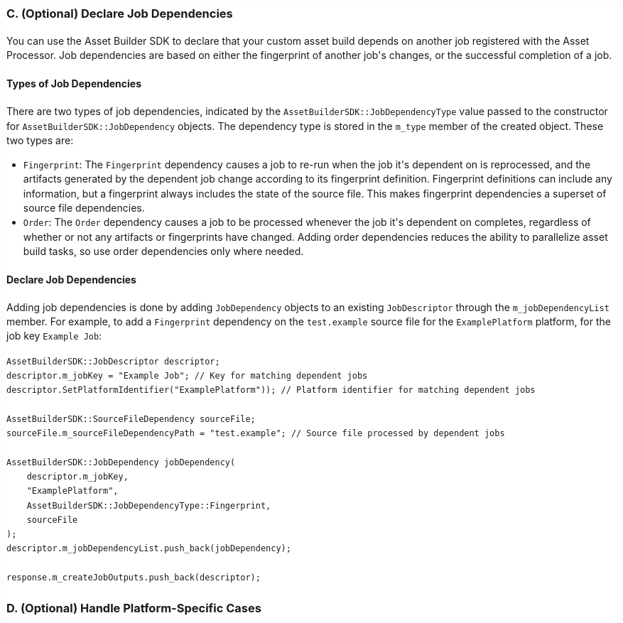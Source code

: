 ### C\. \(Optional\) Declare Job Dependencies<a name="asset-builder-custom-create-builder-class-job-dependencies"></a>

 You can use the Asset Builder SDK to declare that your custom asset build depends on another job registered with the Asset Processor\. Job dependencies are based on either the fingerprint of another job's changes, or the successful completion of a job\. 

#### Types of Job Dependencies<a name="asset-builder-custom-create-builder-class-job-dependency-types"></a>

 There are two types of job dependencies, indicated by the `AssetBuilderSDK::JobDependencyType` value passed to the constructor for `AssetBuilderSDK::JobDependency` objects\. The dependency type is stored in the `m_type` member of the created object\. These two types are: 
+  `Fingerprint`: The `Fingerprint` dependency causes a job to re\-run when the job it's dependent on is reprocessed, and the artifacts generated by the dependent job change according to its fingerprint definition\. Fingerprint definitions can include any information, but a fingerprint always includes the state of the source file\. This makes fingerprint dependencies a superset of source file dependencies\. 
+  `Order`: The `Order` dependency causes a job to be processed whenever the job it's dependent on completes, regardless of whether or not any artifacts or fingerprints have changed\. Adding order dependencies reduces the ability to parallelize asset build tasks, so use order dependencies only where needed\. 

#### Declare Job Dependencies<a name="asset-builder-custom-create-builder-class-declare-job-dependencies"></a>

 Adding job dependencies is done by adding `JobDependency` objects to an existing `JobDescriptor` through the `m_jobDependencyList` member\. For example, to add a `Fingerprint` dependency on the `test.example` source file for the `ExamplePlatform` platform, for the job key `Example Job`: 

```
AssetBuilderSDK::JobDescriptor descriptor;
descriptor.m_jobKey = "Example Job"; // Key for matching dependent jobs
descriptor.SetPlatformIdentifier("ExamplePlatform")); // Platform identifier for matching dependent jobs

AssetBuilderSDK::SourceFileDependency sourceFile;
sourceFile.m_sourceFileDependencyPath = "test.example"; // Source file processed by dependent jobs

AssetBuilderSDK::JobDependency jobDependency(
    descriptor.m_jobKey,
    "ExamplePlatform",
    AssetBuilderSDK::JobDependencyType::Fingerprint,
    sourceFile
);
descriptor.m_jobDependencyList.push_back(jobDependency);

response.m_createJobOutputs.push_back(descriptor);
```

### D\. \(Optional\) Handle Platform\-Specific Cases<a name="asset-builder-custom-create-builder-class-platform-specific"></a>
